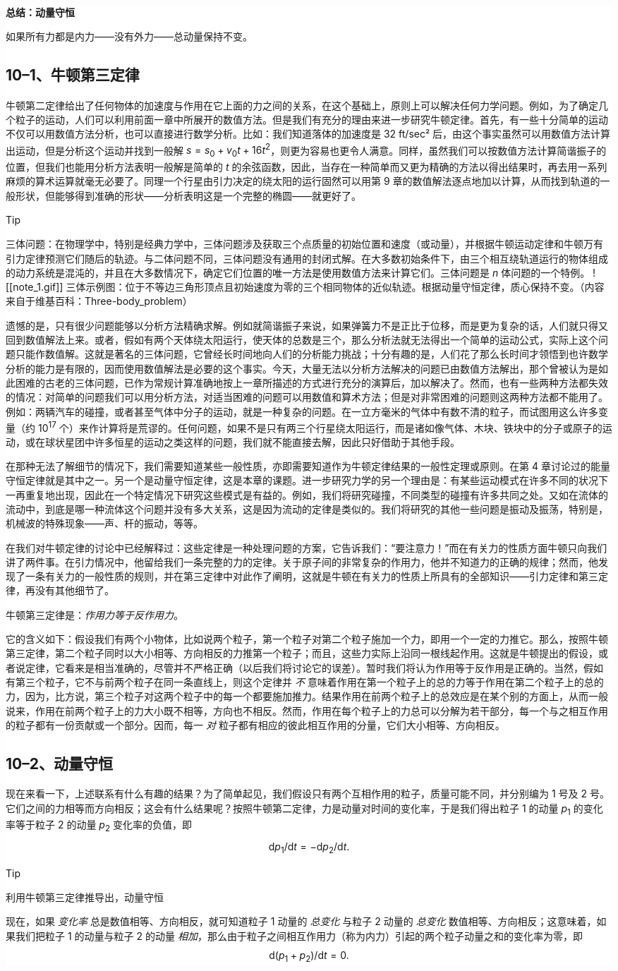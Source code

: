
**总结：动量守恒**

如果所有力都是内力——没有外力——总动量保持不变。


## 10–1、⽜顿第三定律

⽜顿第⼆定律给出了任何物体的加速度与作⽤在它上⾯的⼒之间的关系，在这个基础上，原则上可以解决任何⼒学问题。例如，为了确定⼏个粒⼦的运动，⼈们可以利⽤前⾯⼀章中所展开的数值⽅法。但是我们有充分的理由来进⼀步研究⽜顿定律。⾸先，有⼀些⼗分简单的运动不仅可以⽤数值⽅法分析，也可以直接进⾏数学分析。⽐如：我们知道落体的加速度是 $32$ ft/sec² 后，由这个事实虽然可以⽤数值⽅法计算出运动，但是分析这个运动并找到⼀般解 $s=s_0+v_0t+16t^2$，则更为容易也更令⼈满意。同样，虽然我们可以按数值⽅法计算简谐振⼦的位置，但我们也能⽤分析⽅法表明⼀般解是简单的 $t$ 的余弦函数，因此，当存在⼀种简单⽽又更为精确的⽅法以得出结果时，再去⽤⼀系列⿇烦的算术运算就毫⽆必要了。同理⼀个⾏星由引⼒决定的绕太阳的运⾏固然可以⽤第 9 章的数值解法逐点地加以计算，从⽽找到轨道的⼀般形状，但能够得到准确的形状——分析表明这是⼀个完整的椭圆——就更好了。

> [!tip]
> 三体问题：在物理学中，特别是经典力学中，三体问题涉及获取三个点质量的初始位置和速度（或动量），并根据牛顿运动定律和牛顿万有引力定律预测它们随后的轨迹。与二体问题不同，三体问题没有通用的封闭式解。在大多数初始条件下，由三个相互绕轨道运行的物体组成的动力系统是混沌的，并且在大多数情况下，确定它们位置的唯一方法是使用数值方法来计算它们。三体问题是 $n$ 体问题的一个特例。
> ![[note_1.gif]]
> 三体示例图：位于不等边三角形顶点且初始速度为零的三个相同物体的近似轨迹。根据动量守恒定律，质心保持不变。（内容来自于维基百科：Three-body_problem）

遗憾的是，只有很少问题能够以分析⽅法精确求解。例如就简谐振⼦来说，如果弹簧⼒不是正⽐于位移，⽽是更为复杂的话，⼈们就只得又回到数值解法上来。或者，假如有两个天体绕太阳运⾏，使天体的总数是三个，那么分析法就⽆法得出⼀个简单的运动公式，实际上这个问题只能作数值解。这就是著名的三体问题，它曾经长时间地向⼈们的分析能⼒挑战；⼗分有趣的是，⼈们花了那么长时间才领悟到也许数学分析的能⼒是有限的，因⽽使⽤数值解法是必要的这个事实。今天，⼤量⽆法以分析⽅法解决的问题已由数值⽅法解出，那个曾被认为是如此困难的古⽼的三体问题，已作为常规计算准确地按上⼀章所描述的⽅式进⾏充分的演算后，加以解决了。然⽽，也有⼀些两种⽅法都失效的情况：对简单的问题我们可以⽤分析⽅法，对适当困难的问题可以⽤数值和算术⽅法；但是对⾮常困难的问题则这两种⽅法都不能⽤了。例如：两辆汽车的碰撞，或者甚⾄⽓体中分⼦的运动，就是⼀种复杂的问题。在⼀⽴⽅毫⽶的⽓体中有数不清的粒⼦，⽽试图⽤这么许多变量（约 $10^{17}$ 个）来作计算将是荒谬的。任何问题，如果不是只有两三个⾏星绕太阳运⾏，⽽是诸如像⽓体、⽊块、铁块中的分⼦或原⼦的运动，或在球状星团中许多恒星的运动之类这样的问题，我们就不能直接去解，因此只好借助于其他⼿段。

在那种⽆法了解细节的情况下，我们需要知道某些⼀般性质，亦即需要知道作为⽜顿定律结果的⼀般性定理或原则。在第 4 章讨论过的能量守恒定律就是其中之⼀。另⼀个是动量守恒定律，这是本章的课题。进⼀步研究⼒学的另⼀个理由是：有某些运动模式在许多不同的状况下⼀再重复地出现，因此在⼀个特定情况下研究这些模式是有益的。例如，我们将研究碰撞，不同类型的碰撞有许多共同之处。又如在流体的流动中，到底是哪⼀种流体这个问题并没有多⼤关系，这是因为流动的定律是类似的。我们将研究的其他⼀些问题是振动及振荡，特别是，机械波的特殊现象——声、杆的振动，等等。

在我们对⽜顿定律的讨论中已经解释过：这些定律是⼀种处理问题的⽅案，它告诉我们：“要注意⼒！”⽽在有关⼒的性质⽅⾯⽜顿只向我们讲了两件事。在引⼒情况中，他留给我们⼀条完整的⼒的定律。关于原⼦间的⾮常复杂的作⽤⼒，他并不知道⼒的正确的规律；然⽽，他发现了⼀条有关⼒的⼀般性质的规则，并在第三定律中对此作了阐明，这就是⽜顿在有关⼒的性质上所具有的全部知识——引⼒定律和第三定律，再没有其他细节了。

⽜顿第三定律是：*作⽤力等于反作⽤力*。

它的含义如下：假设我们有两个⼩物体，⽐如说两个粒⼦，第⼀个粒⼦对第⼆个粒⼦施加⼀个⼒，即⽤⼀个⼀定的⼒推它。那么，按照⽜顿第三定律，第⼆个粒⼦同时以⼤⼩相等、⽅向相反的⼒推第⼀个粒⼦；⽽且，这些⼒实际上沿同⼀根线起作⽤。这就是⽜顿提出的假设，或者说定律，它看来是相当准确的，尽管并不严格正确（以后我们将讨论它的误差）。暂时我们将认为作⽤等于反作⽤是正确的。当然，假如有第三个粒⼦，它不与前两个粒⼦在同⼀条直线上，则这个定律并 *不* 意味着作⽤在第⼀个粒⼦上的总的⼒等于作⽤在第⼆个粒⼦上的总的⼒，因为，⽐⽅说，第三个粒⼦对这两个粒⼦中的每⼀个都要施加推⼒。结果作⽤在前两个粒⼦上的总效应是在某个别的⽅⾯上，从⽽⼀般说来，作⽤在前两个粒⼦上的⼒⼤⼩既不相等，⽅向也不相反。然⽽，作⽤在每个粒⼦上的⼒总可以分解为若⼲部分，每⼀个与之相互作⽤的粒⼦都有⼀份贡献或⼀个部分。因⽽，每⼀ *对* 粒⼦都有相应的彼此相互作⽤的分量，它们⼤⼩相等、⽅向相反。

## 10–2、动量守恒

现在来看⼀下，上述联系有什么有趣的结果？为了简单起见，我们假设只有两个互相作⽤的粒⼦，质量可能不同，并分别编为 $1$ 号及 $2$ 号。它们之间的⼒相等⽽⽅向相反；这会有什么结果呢？按照⽜顿第⼆定律，⼒是动量对时间的变化率，于是我们得出粒⼦ $1$ 的动量 $p_1$ 的变化率等于粒⼦ $2$ 的动量 $p_2$ 变化率的负值，即
$$\begin{equation}
\mathrm{d}p_1/\mathrm{d}t=-\mathrm{d}p_2/\mathrm{d}t.  \tag{10.1}
\end{equation}$$

> [!tip]
> 利用牛顿第三定律推导出，动量守恒

现在，如果 *变化率* 总是数值相等、⽅向相反，就可知道粒⼦ $1$ 动量的 *总变化* 与粒⼦ $2$ 动量的 *总变化* 数值相等、⽅向相反；这意味着，如果我们把粒⼦ $1$ 的动量与粒⼦ $2$ 的动量 *相加*，那么由于粒⼦之间相互作⽤⼒（称为内⼒）引起的两个粒⼦动量之和的变化率为零，即
$$\begin{equation}
\mathrm{d}(p_1+p_2)/\mathrm{d}t=0.      \tag{10.2}
\end{equation}$$
